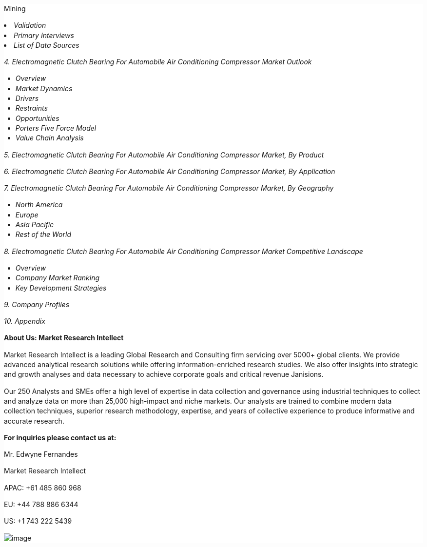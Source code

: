Mining</span></em></li><li><em><span class="">Validation</span></em></li><li><em><span class="">Primary Interviews</span></em></li><li><em><span class="">List of Data Sources</span></em></li></ul><p><em><span class="font-[700]">4. Electromagnetic Clutch Bearing For Automobile Air Conditioning Compressor Market Outlook</span></em></p><ul><li><em><span class="">Overview</span></em></li><li><em><span class="">Market Dynamics</span></em></li><li><em><span class="">Drivers</span></em></li><li><em><span class="">Restraints</span></em></li><li><em><span class="">Opportunities</span></em></li><li><em><span class="">Porters Five Force Model</span></em></li><li><em><span class="">Value Chain Analysis</span></em></li></ul><p><em><span class="font-[700]">5. Electromagnetic Clutch Bearing For Automobile Air Conditioning Compressor Market, By Product</span></em></p><p><em><span class="font-[700]">6. Electromagnetic Clutch Bearing For Automobile Air Conditioning Compressor Market, By Application</span></em></p><p><em><span class="font-[700]">7. Electromagnetic Clutch Bearing For Automobile Air Conditioning Compressor Market, By Geography</span></em></p><ul><li><em><span class="">North America</span></em></li><li><em><span class="">Europe</span></em></li><li><em><span class="">Asia Pacific</span></em></li><li><em><span class="">Rest of the World</span></em></li></ul><p><em><span class="font-[700]">8. Electromagnetic Clutch Bearing For Automobile Air Conditioning Compressor Market Competitive Landscape</span></em></p><ul><li><em><span class="">Overview</span></em></li><li><em><span class="">Company Market Ranking</span></em></li><li><em><span class="">Key Development Strategies</span></em></li></ul><p><em><span class="font-[700]">9. Company Profiles</span></em></p><p><em><span class="font-[700]">10. Appendix</span></em></p><p><strong><span class="font-[700]">About Us: Market Research Intellect</span></strong></p><p><span class="">Market Research Intellect is a leading Global Research and Consulting firm servicing over 5000+ global clients. We provide advanced analytical research solutions while offering information-enriched research studies.&nbsp;</span>We also offer insights into strategic and growth analyses and data necessary to achieve corporate goals and critical revenue Janisions.</p><p><span class="">Our 250 Analysts and SMEs offer a high level of expertise in data collection and governance using industrial techniques to collect and analyze data on more than 25,000 high-impact and niche markets. Our analysts are trained to combine modern data collection techniques, superior research methodology, expertise, and years of collective experience to produce informative and accurate research.</span></p><p><strong>For inquiries please contact us at:</strong></p><p>Mr. Edwyne Fernandes</p><p>Market Research Intellect</p><p>APAC: +61 485 860 968</p><p>EU: +44 788 886 6344</p><p>US: +1 743 222 5439</p>
![image](https://github.com/user-attachments/assets/3aa00eba-6878-4902-bf57-f78f96a478ed)
